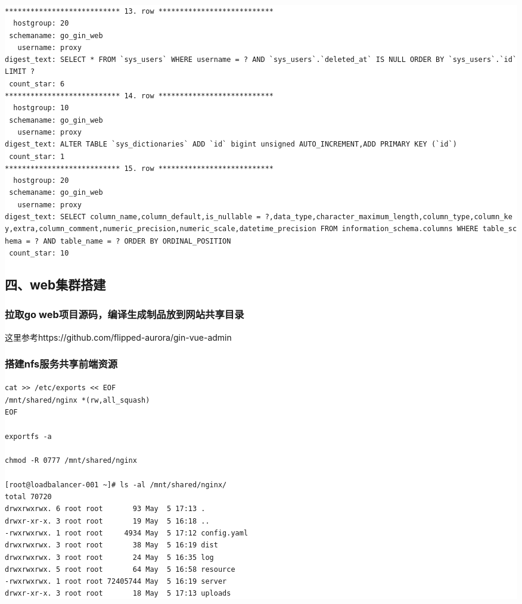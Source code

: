 ```
*************************** 13. row ***************************
  hostgroup: 20
 schemaname: go_gin_web
   username: proxy
digest_text: SELECT * FROM `sys_users` WHERE username = ? AND `sys_users`.`deleted_at` IS NULL ORDER BY `sys_users`.`id` LIMIT ?
 count_star: 6
*************************** 14. row ***************************
  hostgroup: 10
 schemaname: go_gin_web
   username: proxy
digest_text: ALTER TABLE `sys_dictionaries` ADD `id` bigint unsigned AUTO_INCREMENT,ADD PRIMARY KEY (`id`)
 count_star: 1
*************************** 15. row ***************************
  hostgroup: 20
 schemaname: go_gin_web
   username: proxy
digest_text: SELECT column_name,column_default,is_nullable = ?,data_type,character_maximum_length,column_type,column_key,extra,column_comment,numeric_precision,numeric_scale,datetime_precision FROM information_schema.columns WHERE table_schema = ? AND table_name = ? ORDER BY ORDINAL_POSITION
 count_star: 10
```

## 四、web集群搭建

### 拉取go web项目源码，编译生成制品放到网站共享目录
这里参考https://github.com/flipped-aurora/gin-vue-admin

### 搭建nfs服务共享前端资源
```
cat >> /etc/exports << EOF
/mnt/shared/nginx *(rw,all_squash)
EOF

exportfs -a

chmod -R 0777 /mnt/shared/nginx 

[root@loadbalancer-001 ~]# ls -al /mnt/shared/nginx/
total 70720
drwxrwxrwx. 6 root root       93 May  5 17:13 .
drwxr-xr-x. 3 root root       19 May  5 16:18 ..
-rwxrwxrwx. 1 root root     4934 May  5 17:12 config.yaml
drwxrwxrwx. 3 root root       38 May  5 16:19 dist
drwxrwxrwx. 3 root root       24 May  5 16:35 log
drwxrwxrwx. 5 root root       64 May  5 16:58 resource
-rwxrwxrwx. 1 root root 72405744 May  5 16:19 server
drwxr-xr-x. 3 root root       18 May  5 17:13 uploads
```
